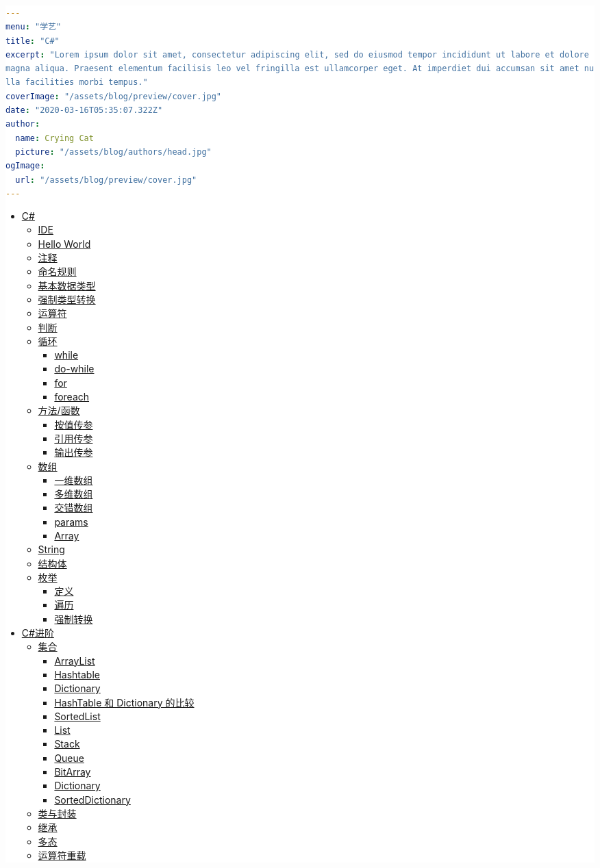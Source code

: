 ```yaml
---
menu: "学艺"
title: "C#"
excerpt: "Lorem ipsum dolor sit amet, consectetur adipiscing elit, sed do eiusmod tempor incididunt ut labore et dolore magna aliqua. Praesent elementum facilisis leo vel fringilla est ullamcorper eget. At imperdiet dui accumsan sit amet nulla facilities morbi tempus."
coverImage: "/assets/blog/preview/cover.jpg"
date: "2020-03-16T05:35:07.322Z"
author:
  name: Crying Cat
  picture: "/assets/blog/authors/head.jpg"
ogImage:
  url: "/assets/blog/preview/cover.jpg"
---
```


- [C#](#c)
  - [IDE](#ide)
  - [Hello World](#hello-world)
  - [注释](#注释)
  - [命名规则](#命名规则)
  - [基本数据类型](#基本数据类型)
  - [强制类型转换](#强制类型转换)
  - [运算符](#运算符)
  - [判断](#判断)
  - [循环](#循环)
    - [while](#while)
    - [do-while](#do-while)
    - [for](#for)
    - [foreach](#foreach)
  - [方法/函数](#方法函数)
    - [按值传参](#按值传参)
    - [引用传参](#引用传参)
    - [输出传参](#输出传参)
  - [数组](#数组)
    - [一维数组](#一维数组)
    - [多维数组](#多维数组)
    - [交错数组](#交错数组)
    - [params](#params)
    - [Array](#array)
  - [String](#string)
  - [结构体](#结构体)
  - [枚举](#枚举)
    - [定义](#定义)
    - [遍历](#遍历)
    - [强制转换](#强制转换)
- [C#进阶](#c进阶)
  - [集合](#集合)
    - [ArrayList](#arraylist)
    - [Hashtable](#hashtable)
    - [Dictionary](#dictionary)
    - [HashTable 和 Dictionary 的比较](#hashtable和dictionary的比较)
    - [SortedList](#sortedlist)
    - [List](#list)
    - [Stack](#stack)
    - [Queue](#queue)
    - [BitArray](#bitarray)
    - [Dictionary](#dictionary-1)
    - [SortedDictionary](#sorteddictionary)
  - [类与封装](#类与封装)
  - [继承](#继承)
  - [多态](#多态)
  - [运算符重载](#运算符重载)